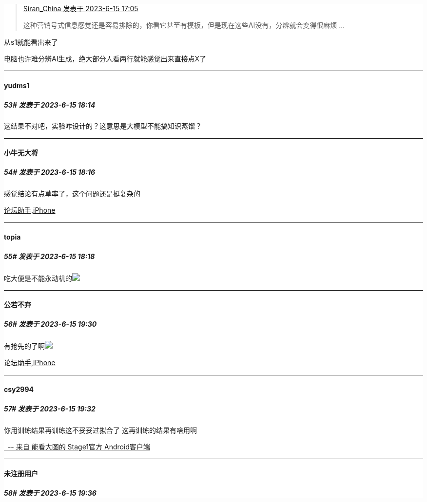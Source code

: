 <blockquote><a href="httphttps://bbs.saraba1st.com/2b/forum.php?mod=redirect&amp;goto=findpost&amp;pid=61298257&amp;ptid=2140153" target="_blank">Siran_China 发表于 2023-6-15 17:05</a>

这种营销号式信息感觉还是容易排除的，你看它甚至有模板，但是现在这些AI没有，分辨就会变得很麻烦 ...</blockquote>
从s1就能看出来了

电脑也许难分辨AI生成，绝大部分人看两行就能感觉出来直接点X了

*****

####  yudms1  
##### 53#       发表于 2023-6-15 18:14

这结果不对吧，实验咋设计的？这意思是大模型不能搞知识蒸馏？

*****

####  小牛无大将  
##### 54#       发表于 2023-6-15 18:16

感觉结论有点草率了，这个问题还是挺复杂的

[论坛助手,iPhone](https://bbs.saraba1st.com/2b/forum.php?mod=viewthread&amp;tid=2029836)

*****

####  topia  
##### 55#       发表于 2023-6-15 18:18

吃大便是不能永动机的<img src="https://static.saraba1st.com/image/smiley/face2017/217.gif" referrerpolicy="no-referrer">

*****

####  公若不弃  
##### 56#       发表于 2023-6-15 19:30

有抢先的了啊<img src="https://static.saraba1st.com/image/smiley/face2017/001.png" referrerpolicy="no-referrer">

[论坛助手,iPhone](https://bbs.saraba1st.com/2b/forum.php?mod=viewthread&amp;tid=2029836)

*****

####  csy2994  
##### 57#       发表于 2023-6-15 19:32

你用训练结果再训练这不妥妥过拟合了
这再训练的结果有啥用啊

[  -- 来自 能看大图的 Stage1官方 Android客户端](https://www.coolapk.com/apk/140634)

*****

####  未注册用户  
##### 58#       发表于 2023-6-15 19:36
